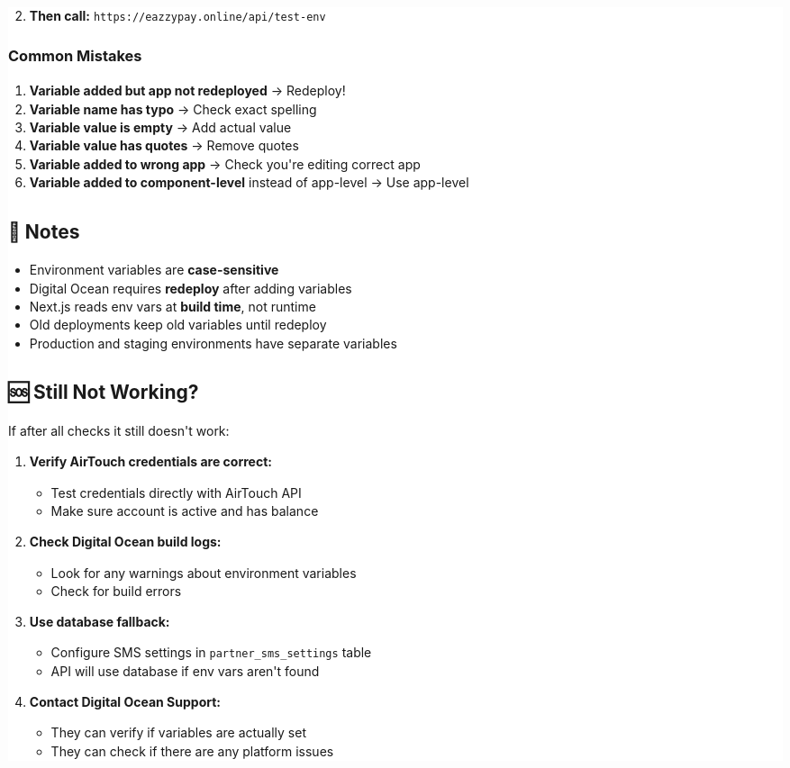 2. **Then call:** `https://eazzypay.online/api/test-env`

### Common Mistakes

1. **Variable added but app not redeployed** → Redeploy!
2. **Variable name has typo** → Check exact spelling
3. **Variable value is empty** → Add actual value
4. **Variable value has quotes** → Remove quotes
5. **Variable added to wrong app** → Check you're editing correct app
6. **Variable added to component-level** instead of app-level → Use app-level

## 📝 Notes

- Environment variables are **case-sensitive**
- Digital Ocean requires **redeploy** after adding variables
- Next.js reads env vars at **build time**, not runtime
- Old deployments keep old variables until redeploy
- Production and staging environments have separate variables

## 🆘 Still Not Working?

If after all checks it still doesn't work:

1. **Verify AirTouch credentials are correct:**
   - Test credentials directly with AirTouch API
   - Make sure account is active and has balance

2. **Check Digital Ocean build logs:**
   - Look for any warnings about environment variables
   - Check for build errors

3. **Use database fallback:**
   - Configure SMS settings in `partner_sms_settings` table
   - API will use database if env vars aren't found

4. **Contact Digital Ocean Support:**
   - They can verify if variables are actually set
   - They can check if there are any platform issues

